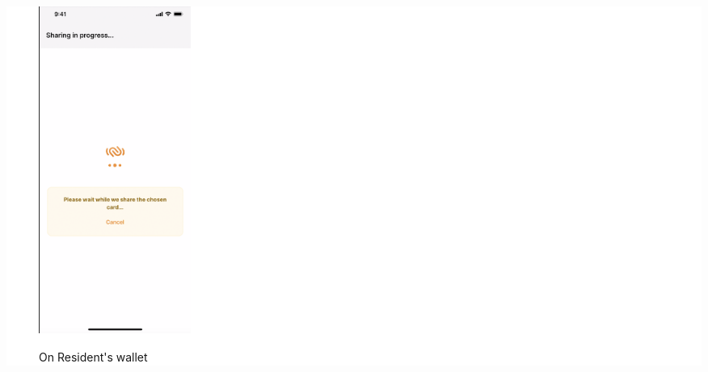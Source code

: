  

<figure><img src="../../.gitbook/assets/Resident_Step8.png" alt="" width="188"><figcaption><p>On Resident's wallet</p></figcaption></figure>
